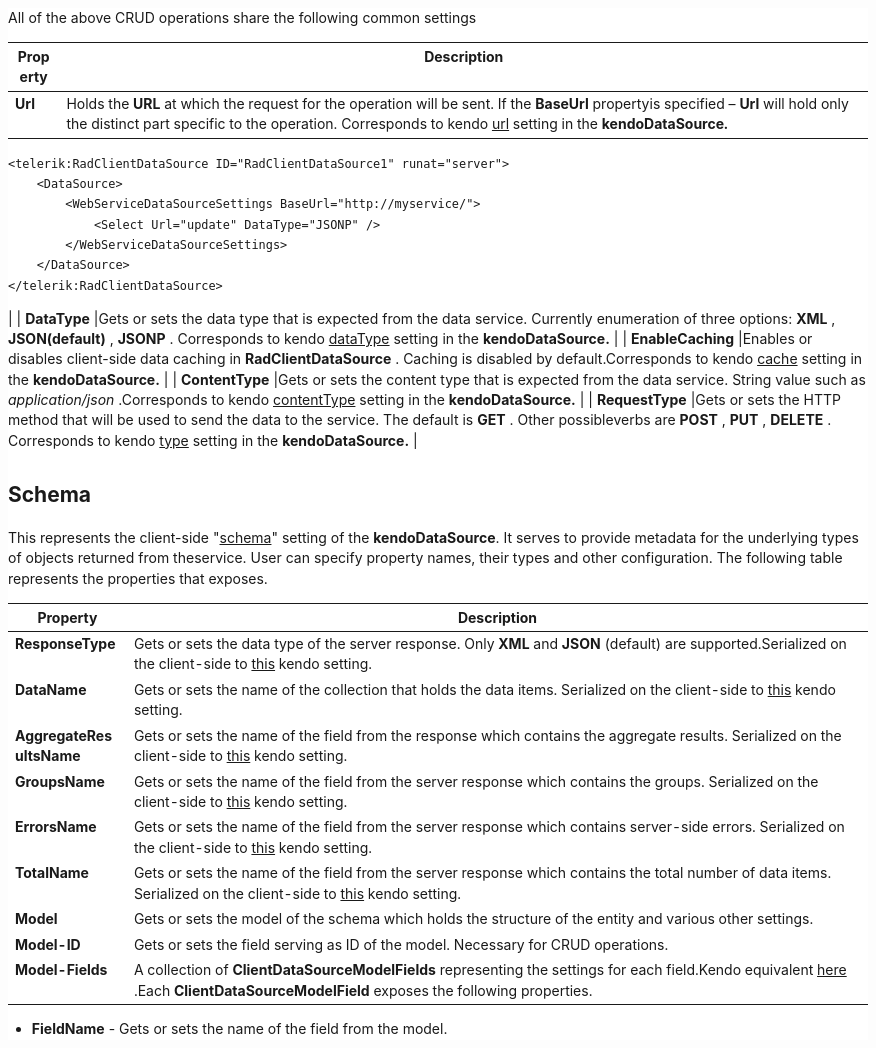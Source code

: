 All of the above CRUD operations share the following common settings


| Property | Description |
| ------ | ------ |
| **Url** |Holds the **URL** at which the request for the operation will be sent. If the **BaseUrl** propertyis specified – **Url** will hold only the distinct part specific to the operation. Corresponds to kendo [url](http://docs.telerik.com/kendo-ui/api/framework/datasource#configuration-transport.create.url) setting in the **kendoDataSource.** 

````ASPNET
<telerik:RadClientDataSource ID="RadClientDataSource1" runat="server">
    <DataSource>
        <WebServiceDataSourceSettings BaseUrl="http://myservice/">
            <Select Url="update" DataType="JSONP" />
        </WebServiceDataSourceSettings>
    </DataSource>
</telerik:RadClientDataSource>
````

|
| **DataType** |Gets or sets the data type that is expected from the data service. Currently enumeration of three options: **XML** , **JSON(default)** , **JSONP** . Corresponds to kendo [dataType](http://docs.telerik.com/kendo-ui/api/framework/datasource#configuration-transport.create.dataType) setting in the **kendoDataSource.** |
| **EnableCaching** |Enables or disables client-side data caching in **RadClientDataSource** . Caching is disabled by default.Corresponds to kendo [cache](http://docs.telerik.com/kendo-ui/api/framework/datasource#configuration-transport.create.cache) setting in the **kendoDataSource.** |
| **ContentType** |Gets or sets the content type that is expected from the data service. String value such as *application/json* .Corresponds to kendo [contentType](http://docs.telerik.com/kendo-ui/api/framework/datasource#configuration-transport.create.contentType) setting in the **kendoDataSource.** |
| **RequestType** |Gets or sets the HTTP method that will be used to send the data to the service. The default is **GET** . Other possibleverbs are **POST** , **PUT** , **DELETE** . Corresponds to kendo [type](http://docs.telerik.com/kendo-ui/api/framework/datasource#configuration-transport.create.type) setting in the **kendoDataSource.** |

## Schema

This represents the client-side "[schema](http://docs.telerik.com/kendo-ui/api/framework/datasource#configuration-schema)" setting of the **kendoDataSource**. It serves to provide metadata for the underlying types of objects returned from theservice. User can specify property names, their types and other configuration. The following table represents the properties that exposes.


| Property | Description |
| ------ | ------ |
| **ResponseType** |Gets or sets the data type of the server response. Only **XML** and **JSON** (default) are supported.Serialized on the client-side to [this](http://docs.telerik.com/kendo-ui/api/framework/datasource#configuration-schema.type) kendo setting.|
| **DataName** |Gets or sets the name of the collection that holds the data items. Serialized on the client-side to [this](http://docs.telerik.com/kendo-ui/api/framework/datasource#configuration-schema.data) kendo setting.|
| **AggregateResultsName** |Gets or sets the name of the field from the response which contains the aggregate results. Serialized on the client-side to [this](http://docs.telerik.com/kendo-ui/api/framework/datasource#configuration-schema.aggregates) kendo setting.|
| **GroupsName** |Gets or sets the name of the field from the server response which contains the groups. Serialized on the client-side to [this](http://docs.telerik.com/kendo-ui/api/framework/datasource#configuration-schema.groups) kendo setting.|
| **ErrorsName** |Gets or sets the name of the field from the server response which contains server-side errors. Serialized on the client-side to [this](http://docs.telerik.com/kendo-ui/api/framework/datasource#configuration-schema.errors) kendo setting.|
| **TotalName** |Gets or sets the name of the field from the server response which contains the total number of data items. Serialized on the client-side to [this](http://docs.telerik.com/kendo-ui/api/framework/datasource#configuration-schema.total) kendo setting.|
| **Model** |Gets or sets the model of the schema which holds the structure of the entity and various other settings.|
| **Model-ID** |Gets or sets the field serving as ID of the model. Necessary for CRUD operations.|
| **Model-Fields** |A collection of **ClientDataSourceModelFields** representing the settings for each field.Kendo equivalent [here](http://docs.telerik.com/kendo-ui/api/framework/model) .Each **ClientDataSourceModelField** exposes the following properties.

*  **FieldName** - Gets or sets the name of the field from the model.
